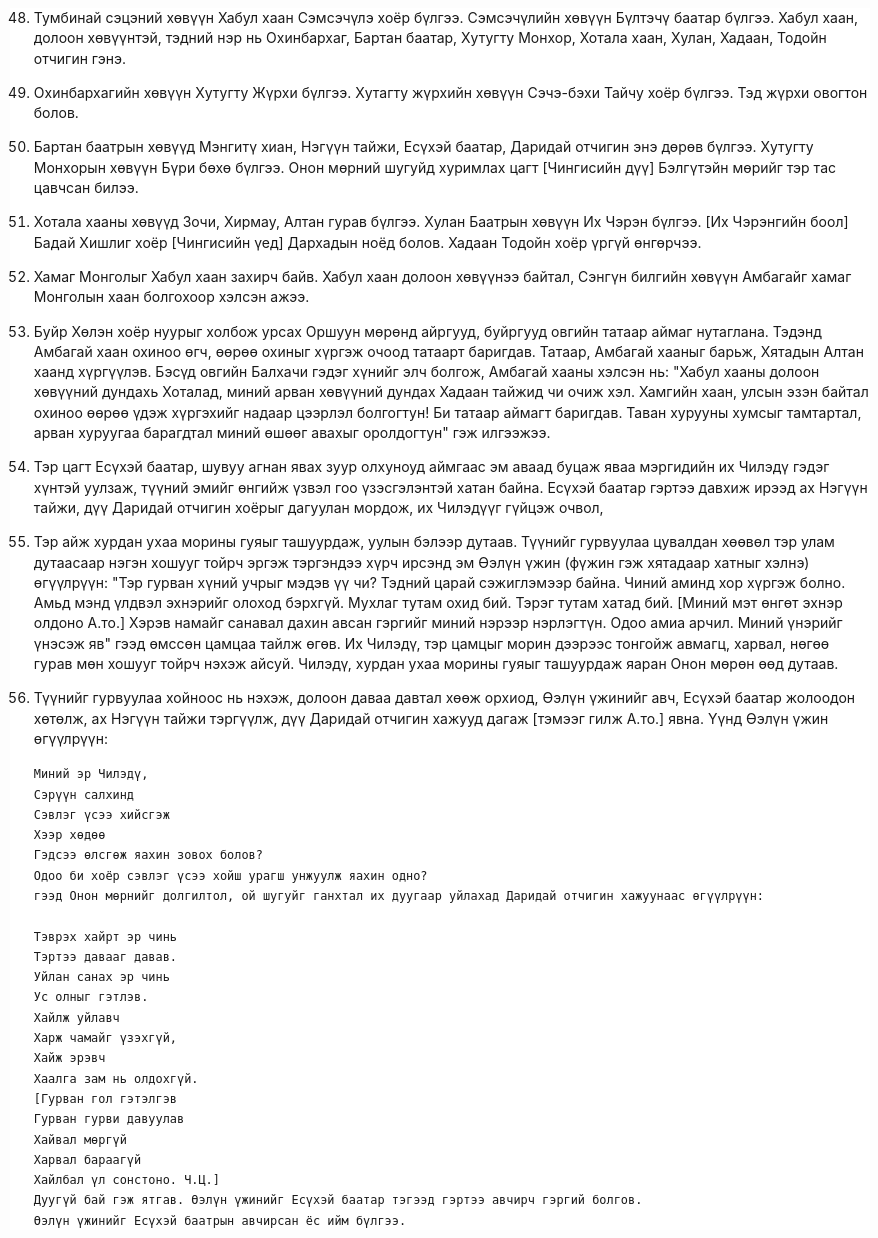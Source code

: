 48. Тумбинай сэцэний хөвүүн Хабул хаан Сэмсэчүлэ хоёр бүлгээ. Сэмсэчүлийн хөвүүн Бүлтэчү баатар бүлгээ. Хабул хаан, долоон хөвүүнтэй, тэдний нэр нь Охинбархаг, Бартан баатар, Хутугту Монхор, Хотала хаан, Хулан, Хадаан, Тодойн отчигин гэнэ.

49. Охинбархагийн хөвүүн Хутугту Жүрхи бүлгээ. Хутагту жүрхийн хөвүүн Сэчэ-бэхи Тайчу хоёр бүлгээ. Тэд жүрхи овогтон болов.

50. Бартан баатрын хөвүүд Мэнгитү хиан, Нэгүүн тайжи, Есүхэй баатар, Даридай отчигин энэ дөрөв бүлгээ. Хутугту Монхорын хөвүүн Бүри бөхө бүлгээ. Онон мөрний шугуйд хуримлах цагт [Чингисийн дүү] Бэлгүтэйн мөрийг тэр тас цавчсан билээ.

51. Хотала хааны хөвүүд Зочи, Хирмау, Алтан гурав бүлгээ. Хулан Баатрын хөвүүн Их Чэрэн бүлгээ. [Их Чэрэнгийн боол] Бадай Хишлиг хоёр [Чингисийн үед] Дархадын ноёд болов. Хадаан Тодойн хоёр үргүй өнгөрчээ.

52. Хамаг Монголыг Хабул хаан захирч байв. Хабул хаан долоон хөвүүнээ байтал, Сэнгүн билгийн хөвүүн Амбагайг хамаг Монголын хаан болгохоор хэлсэн ажээ.

53. Буйр Хөлэн хоёр нуурыг холбож урсах Оршуун мөрөнд айргууд, буйргууд овгийн татаар аймаг нутаглана. Тэдэнд Амбагай хаан охиноо өгч, өөрөө охиныг хүргэж очоод татаарт баригдав. Татаар, Амбагай хааныг барьж, Хятадын Алтан хаанд хүргүүлэв. Бэсүд овгийн Балхачи гэдэг хүнийг элч болгож, Амбагай хааны хэлсэн нь: "Хабул хааны долоон хөвүүний дундахь Хоталад, миний арван хөвүүний дундах Хадаан тайжид чи очиж хэл. Хамгийн хаан, улсын эзэн байтал охиноо өөрөө үдэж хүргэхийг надаар цээрлэл болгогтун! Би татаар аймагт баригдав. Таван хурууны хумсыг тамтартал, арван хуруугаа барагдтал миний өшөөг авахыг оролдогтун" гэж илгээжээ.

54. Тэр цагт Есүхэй баатар, шувуу агнан явах зуур олхуноуд аймгаас эм аваад буцаж яваа мэргидийн их Чилэдү гэдэг хүнтэй уулзаж, түүний эмийг өнгийж үзвэл гоо үзэсгэлэнтэй хатан байна. Есүхэй баатар гэртээ давхиж ирээд ах Нэгүүн тайжи, дүү Даридай отчигин хоёрыг дагуулан мордож, их Чилэдүүг гүйцэж очвол,

55. Тэр айж хурдан ухаа морины гуяыг ташуурдаж, уулын бэлээр дутаав. Түүнийг гурвуулаа цувалдан хөөвөл тэр улам дутаасаар нэгэн хошууг тойрч эргэж тэргэндээ хүрч ирсэнд эм Өэлүн үжин (фүжин гэж хятадаар хатныг хэлнэ) өгүүлрүүн: "Тэр гурван хүний учрыг мэдэв үү чи? Тэдний царай сэжиглэмээр байна. Чиний аминд хор хүргэж болно. Амьд мэнд үлдвэл эхнэрийг олоход бэрхгүй. Мухлаг тутам охид бий. Тэрэг тутам хатад бий. [Миний мэт өнгөт эхнэр олдоно А.то.] Хэрэв намайг санавал дахин авсан гэргийг миний нэрээр нэрлэгтүн. Одоо амиа арчил. Миний үнэрийг үнэсэж яв" гээд өмссөн цамцаа тайлж өгөв. Их Чилэдү, тэр цамцыг морин дээрээс тонгойж авмагц, харвал, нөгөө гурав мөн хошууг тойрч нэхэж айсуй. Чилэдү, хурдан ухаа морины гуяыг ташуурдаж яаран Онон мөрөн өөд дутаав.

56. Түүнийг гурвуулаа хойноос нь нэхэж, долоон даваа давтал хөөж орхиод, Өэлүн үжинийг авч, Есүхэй баатар жолоодон хөтөлж, ах Нэгүүн тайжи тэргүүлж, дүү Даридай отчигин хажууд дагаж [тэмээг гилж А.то.] явна. Үүнд Өэлүн үжин өгүүлрүүн:

        Миний эр Чилэдү,
        Сэрүүн салхинд
        Сэвлэг үсээ хийсгэж
        Хээр хөдөө
        Гэдсээ өлсгөж яахин зовох болов?
        Одоо би хоёр сэвлэг үсээ хойш урагш унжуулж яахин одно?
        гээд Онон мөрнийг долгилтол, ой шугуйг ганхтал их дуугаар уйлахад Даридай отчигин хажуунаас өгүүлрүүн:

        Тэврэх хайрт эр чинь
        Тэртээ давааг давав.
        Уйлан санах эр чинь
        Ус олныг гэтлэв.
        Хайлж уйлавч
        Харж чамайг үзэхгүй,
        Хайж эрэвч
        Хаалга зам нь олдохгүй.
        [Гурван гол гэтэлгэв
        Гурван гурви давуулав
        Хайвал мөргүй
        Харвал бараагүй
        Хайлбал үл сонстоно. Ч.Ц.]
        Дуугүй бай гэж ятгав. Өэлүн үжинийг Есүхэй баатар тэгээд гэртээ авчирч гэргий болгов. 
        Өэлүн үжинийг Есүхэй баатрын авчирсан ёс ийм бүлгээ.
